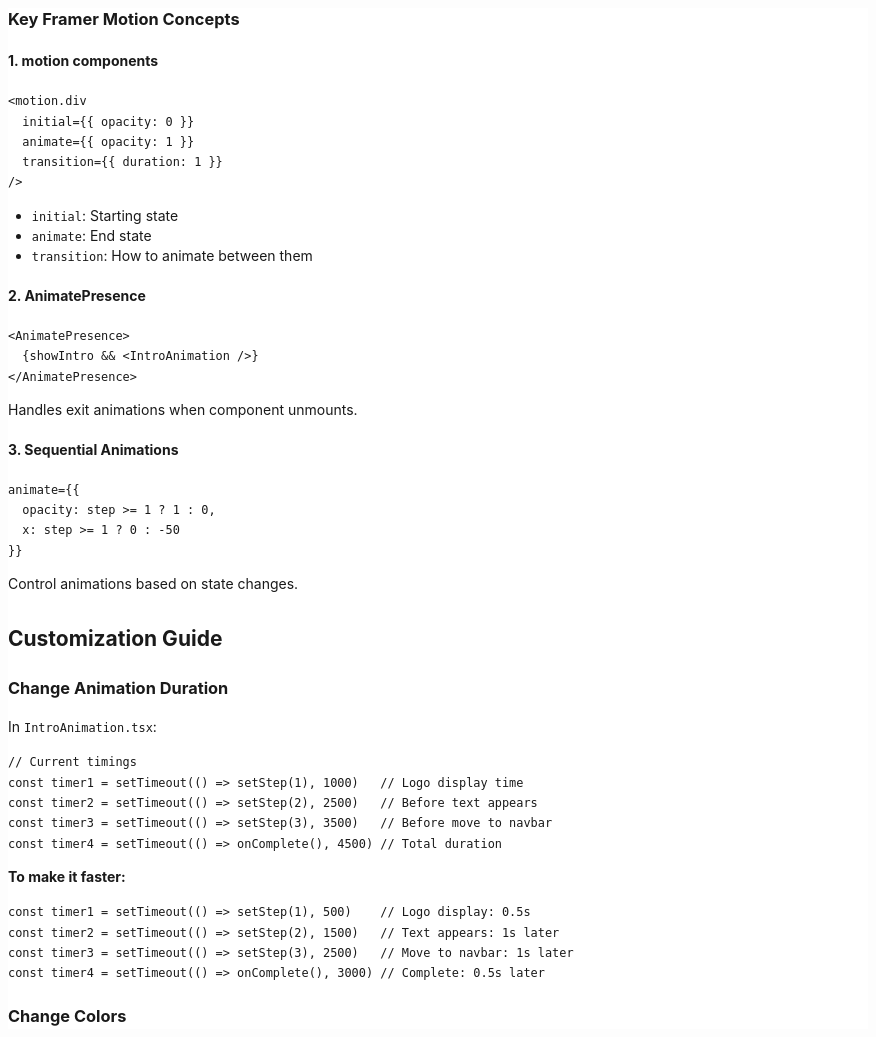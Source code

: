 ### Key Framer Motion Concepts

#### 1. **motion components**
```tsx
<motion.div
  initial={{ opacity: 0 }}
  animate={{ opacity: 1 }}
  transition={{ duration: 1 }}
/>
```
- `initial`: Starting state
- `animate`: End state
- `transition`: How to animate between them

#### 2. **AnimatePresence**
```tsx
<AnimatePresence>
  {showIntro && <IntroAnimation />}
</AnimatePresence>
```
Handles exit animations when component unmounts.

#### 3. **Sequential Animations**
```tsx
animate={{
  opacity: step >= 1 ? 1 : 0,
  x: step >= 1 ? 0 : -50
}}
```
Control animations based on state changes.

## Customization Guide

### Change Animation Duration

In `IntroAnimation.tsx`:
```tsx
// Current timings
const timer1 = setTimeout(() => setStep(1), 1000)   // Logo display time
const timer2 = setTimeout(() => setStep(2), 2500)   // Before text appears
const timer3 = setTimeout(() => setStep(3), 3500)   // Before move to navbar
const timer4 = setTimeout(() => onComplete(), 4500) // Total duration
```

**To make it faster:**
```tsx
const timer1 = setTimeout(() => setStep(1), 500)    // Logo display: 0.5s
const timer2 = setTimeout(() => setStep(2), 1500)   // Text appears: 1s later
const timer3 = setTimeout(() => setStep(3), 2500)   // Move to navbar: 1s later
const timer4 = setTimeout(() => onComplete(), 3000) // Complete: 0.5s later
```

### Change Colors
